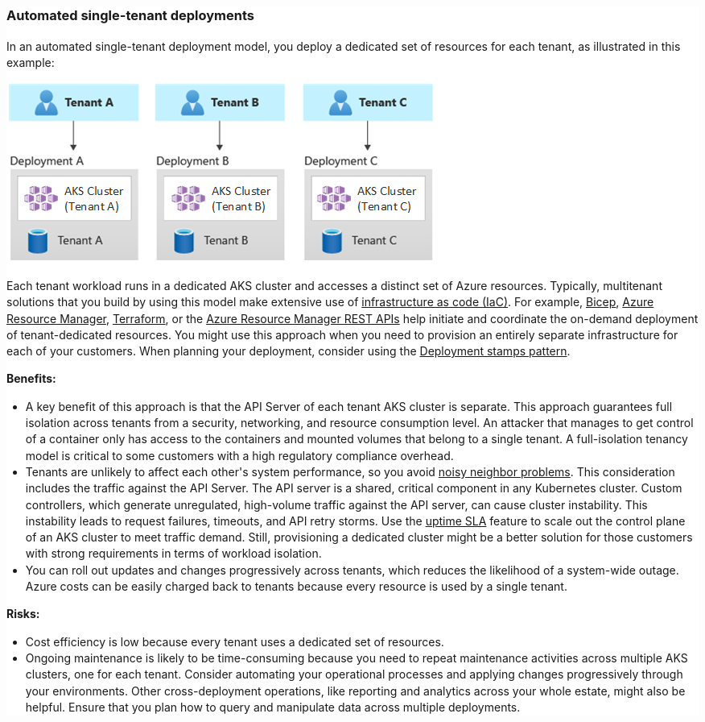 ### Automated single-tenant deployments

In an automated single-tenant deployment model, you deploy a dedicated set of resources for each tenant, as illustrated in this example:

![Diagram that shows three tenants, each with separate deployments.](./media/aks/automated-single-tenant-deployments.png)

Each tenant workload runs in a dedicated AKS cluster and accesses a distinct set of Azure resources. Typically, multitenant solutions that you build by using this model make extensive use of [infrastructure as code (IaC)](/devops/deliver/what-is-infrastructure-as-code). For example, [Bicep](/azure/azure-resource-manager/bicep/overview?tabs=bicep), [Azure Resource Manager](/azure/azure-resource-manager/management/overview), [Terraform](/azure/developer/terraform/overview), or the [Azure Resource Manager REST APIs](/rest/api/resources) help initiate and coordinate the on-demand deployment of tenant-dedicated resources. You might use this approach when you need to provision an entirely separate infrastructure for each of your customers. When planning your deployment, consider using the [Deployment stamps pattern](../../../patterns/deployment-stamp.yml).

**Benefits:**

- A key benefit of this approach is that the API Server of each tenant AKS cluster is separate. This approach guarantees full isolation across tenants from a security, networking, and resource consumption level. An attacker that manages to get control of a container only has access to the containers and mounted volumes that belong to a single tenant. A full-isolation tenancy model is critical to some customers with a high regulatory compliance overhead.
- Tenants are unlikely to affect each other's system performance, so you avoid [noisy neighbor problems][noisy-neighbor]. This consideration includes the traffic against the API Server. The API server is a shared, critical component in any Kubernetes cluster. Custom controllers, which generate unregulated, high-volume traffic against the API server, can cause cluster instability. This instability leads to request failures, timeouts, and API retry storms. Use the [uptime SLA](/azure/aks/uptime-sla) feature to scale out the control plane of an AKS cluster to meet traffic demand. Still, provisioning a dedicated cluster might be a better solution for those customers with strong requirements in terms of workload isolation.
- You can roll out updates and changes progressively across tenants, which reduces the likelihood of a system-wide outage. Azure costs can be easily charged back to tenants because every resource is used by a single tenant.

**Risks:**

- Cost efficiency is low because every tenant uses a dedicated set of resources.
- Ongoing maintenance is likely to be time-consuming because you need to repeat maintenance activities across multiple AKS clusters, one for each tenant. Consider automating your operational processes and applying changes progressively through your environments. Other cross-deployment operations, like reporting and analytics across your whole estate, might also be helpful. Ensure that you plan how to query and manipulate data across multiple deployments.


[aks]: /azure/aks/what-is-aks
[kubectl]: https://kubernetes.io/docs/reference/kubectl
[helm]: https://helm.sh
[flux]: https://fluxcd.io
[argo-cd]: https://argo-cd.readthedocs.io/en/stable
[noisy-neighbor]: /azure/architecture/antipatterns/noisy-neighbor/noisy-neighbor
[resource-quotas]: https://kubernetes.io/docs/concepts/policy/resource-quotas
[network-policies]: https://kubernetes.io/docs/concepts/services-networking/network-policies
[defender-for-containers]: /azure/defender-for-cloud/defender-for-containers-introduction
[karpenter]: https://karpenter.sh/